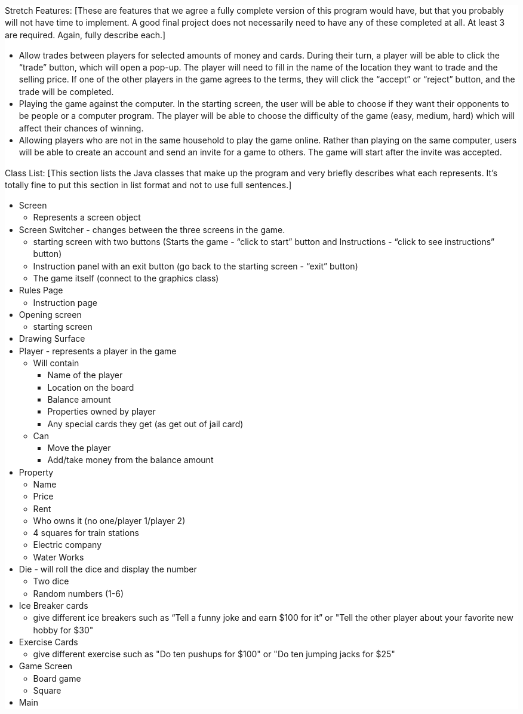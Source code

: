 
Stretch Features:
[These are features that we agree a fully complete version of this program would have, but that you probably will not have time to implement. A good final project does not necessarily need to have any of these completed at all. At least 3 are required. Again, fully describe each.]
* Allow trades between players for selected amounts of money and cards. During their turn, a player will be able to click the “trade” button, which will open a pop-up. The player will need to fill in the name of the location they want to trade and the selling price. If one of the other players in the game agrees to the terms, they will click the “accept” or “reject” button, and the trade will be completed.
* Playing the game against the computer. In the starting screen, the user will be able to choose if they want their opponents to be people or a computer program. The player will be able to choose the difficulty of the game (easy, medium, hard) which will affect their chances of winning.
* Allowing players who are not in the same household to play the game online. Rather than playing on the same computer, users will be able to create an account and send an invite for a game to others. The game will start after the invite was accepted.


Class List:
[This section lists the Java classes that make up the program and very briefly describes what each represents. It’s totally fine to put this section in list format and not to use full sentences.]


* Screen
   * Represents a screen object
* Screen Switcher -  changes between the three screens in the game.
   *  starting screen with two buttons (Starts the game - “click to start” button and Instructions - “click to see instructions” button)
   * Instruction panel with an exit button (go back to the starting screen - “exit” button)
   * The game itself (connect to the graphics class)
* Rules Page
   * Instruction page
* Opening screen
   *  starting screen
* Drawing Surface
* Player - represents a player in the game
   * Will contain
      * Name of the player
      * Location on the board
      * Balance amount
      * Properties owned by player
      * Any special cards they get (as get out of jail card)
   * Can
      * Move the player
      * Add/take money from the balance amount
* Property
   * Name
   * Price
   * Rent 
   * Who owns it (no one/player 1/player 2)
   * 4 squares for train stations
   * Electric company 
   * Water Works
* Die - will roll the dice and display the number
   * Two dice
   * Random numbers (1-6)
* Ice Breaker cards
   * give different ice breakers such as “Tell a funny joke and earn $100 for it” or "Tell the other player about your favorite new hobby for $30"
* Exercise Cards
   * give different exercise such as "Do ten pushups for $100" or "Do ten jumping jacks for $25"
* Game Screen
   * Board game
   * Square
* Main
